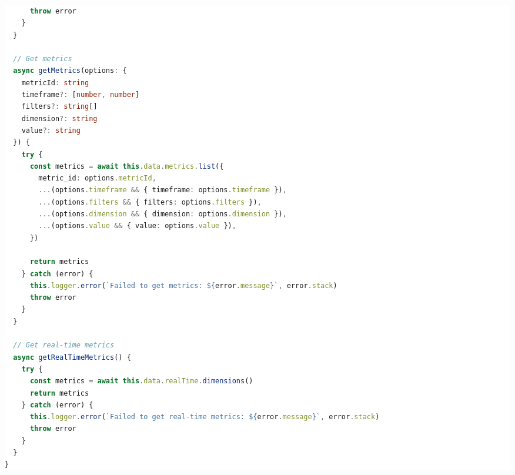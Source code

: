 ```typescript
      throw error
    }
  }

  // Get metrics
  async getMetrics(options: {
    metricId: string
    timeframe?: [number, number]
    filters?: string[]
    dimension?: string
    value?: string
  }) {
    try {
      const metrics = await this.data.metrics.list({
        metric_id: options.metricId,
        ...(options.timeframe && { timeframe: options.timeframe }),
        ...(options.filters && { filters: options.filters }),
        ...(options.dimension && { dimension: options.dimension }),
        ...(options.value && { value: options.value }),
      })

      return metrics
    } catch (error) {
      this.logger.error(`Failed to get metrics: ${error.message}`, error.stack)
      throw error
    }
  }

  // Get real-time metrics
  async getRealTimeMetrics() {
    try {
      const metrics = await this.data.realTime.dimensions()
      return metrics
    } catch (error) {
      this.logger.error(`Failed to get real-time metrics: ${error.message}`, error.stack)
      throw error
    }
  }
}
```
